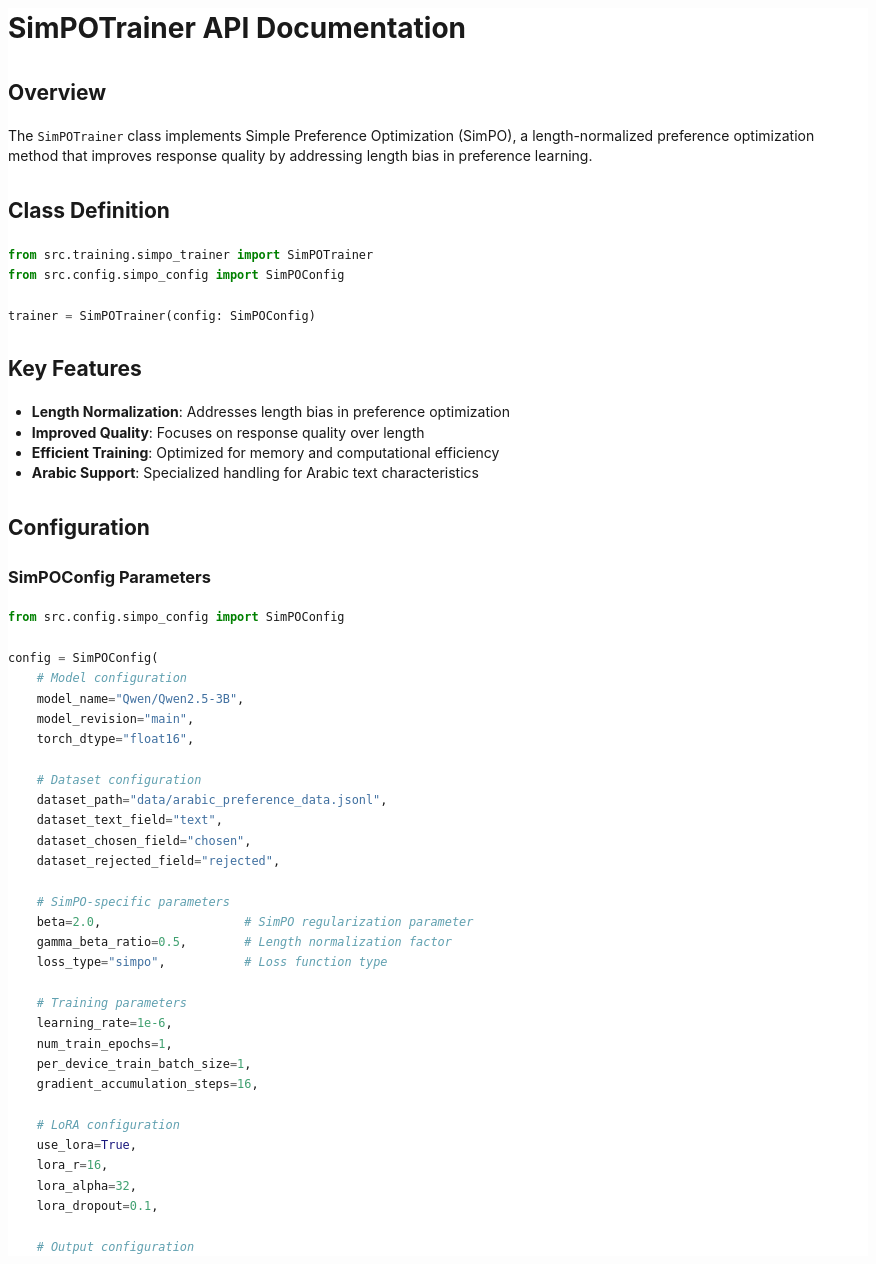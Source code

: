 # SimPOTrainer API Documentation

## Overview

The `SimPOTrainer` class implements Simple Preference Optimization (SimPO), a length-normalized preference optimization method that improves response quality by addressing length bias in preference learning.

## Class Definition

```python
from src.training.simpo_trainer import SimPOTrainer
from src.config.simpo_config import SimPOConfig

trainer = SimPOTrainer(config: SimPOConfig)
```

## Key Features

- **Length Normalization**: Addresses length bias in preference optimization
- **Improved Quality**: Focuses on response quality over length
- **Efficient Training**: Optimized for memory and computational efficiency
- **Arabic Support**: Specialized handling for Arabic text characteristics

## Configuration

### SimPOConfig Parameters

```python
from src.config.simpo_config import SimPOConfig

config = SimPOConfig(
    # Model configuration
    model_name="Qwen/Qwen2.5-3B",
    model_revision="main",
    torch_dtype="float16",
    
    # Dataset configuration
    dataset_path="data/arabic_preference_data.jsonl",
    dataset_text_field="text",
    dataset_chosen_field="chosen",
    dataset_rejected_field="rejected",
    
    # SimPO-specific parameters
    beta=2.0,                    # SimPO regularization parameter
    gamma_beta_ratio=0.5,        # Length normalization factor
    loss_type="simpo",           # Loss function type
    
    # Training parameters
    learning_rate=1e-6,
    num_train_epochs=1,
    per_device_train_batch_size=1,
    gradient_accumulation_steps=16,
    
    # LoRA configuration
    use_lora=True,
    lora_r=16,
    lora_alpha=32,
    lora_dropout=0.1,
    
    # Output configuration
```